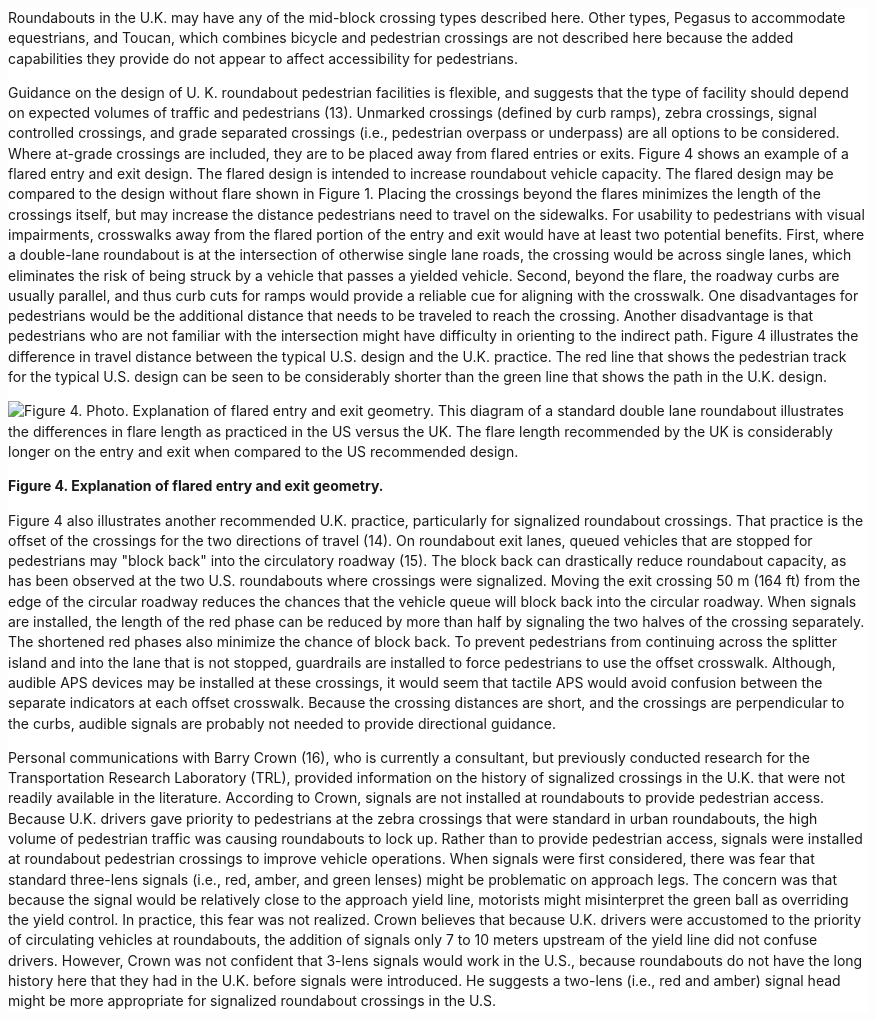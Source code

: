 Roundabouts in the U.K. may have any of the mid-block crossing types described here. Other types, Pegasus to accommodate equestrians, and Toucan, which combines bicycle and pedestrian crossings are not described here because the added capabilities they provide do not appear to affect accessibility for pedestrians.

Guidance on the design of U. K. roundabout pedestrian facilities is flexible, and suggests that the type of facility should depend on expected volumes of traffic and pedestrians (13). Unmarked crossings (defined by curb ramps), zebra crossings, signal controlled crossings, and grade separated crossings (i.e., pedestrian overpass or underpass) are all options to be considered. Where at-grade crossings are included, they are to be placed away from flared entries or exits. Figure 4 shows an example of a flared entry and exit design. The flared design is intended to increase roundabout vehicle capacity. The flared design may be compared to the design without flare shown in Figure 1. Placing the crossings beyond the flares minimizes the length of the crossings itself, but may increase the distance pedestrians need to travel on the sidewalks. For usability to pedestrians with visual impairments, crosswalks away from the flared portion of the entry and exit would have at least two potential benefits. First, where a double-lane roundabout is at the intersection of otherwise single lane roads, the crossing would be across single lanes, which eliminates the risk of being struck by a vehicle that passes a yielded vehicle. Second, beyond the flare, the roadway curbs are usually parallel, and thus curb cuts for ramps would provide a reliable cue for aligning with the crosswalk. One disadvantages for pedestrians would be the additional distance that needs to be traveled to reach the crossing. Another disadvantage is that pedestrians who are not familiar with the intersection might have difficulty in orienting to the indirect path. Figure 4 illustrates the difference in travel distance between the typical U.S. design and the U.K. practice. The red line that shows the pedestrian track for the typical U.S. design can be seen to be considerably shorter than the green line that shows the path in the U.K. design.

![Figure 4.  Photo.  Explanation of flared entry and exit geometry.  This diagram of a standard double lane roundabout illustrates the differences in flare length as practiced in the US versus the UK.  The flare length recommended by the UK is considerably longer on the entry and exit when compared to the US recommended design.](https://www.access-board.gov/images/research/rounabout-synthesis/report_clip_image002_0000.gif)

**Figure 4. Explanation of flared entry and exit geometry.**

Figure 4 also illustrates another recommended U.K. practice, particularly for signalized roundabout crossings. That practice is the offset of the crossings for the two directions of travel (14). On roundabout exit lanes, queued vehicles that are stopped for pedestrians may "block back" into the circulatory roadway (15). The block back can drastically reduce roundabout capacity, as has been observed at the two U.S. roundabouts where crossings were signalized. Moving the exit crossing 50 m (164 ft) from the edge of the circular roadway reduces the chances that the vehicle queue will block back into the circular roadway. When signals are installed, the length of the red phase can be reduced by more than half by signaling the two halves of the crossing separately. The shortened red phases also minimize the chance of block back. To prevent pedestrians from continuing across the splitter island and into the lane that is not stopped, guardrails are installed to force pedestrians to use the offset crosswalk. Although, audible APS devices may be installed at these crossings, it would seem that tactile APS would avoid confusion between the separate indicators at each offset crosswalk. Because the crossing distances are short, and the crossings are perpendicular to the curbs, audible signals are probably not needed to provide directional guidance.

Personal communications with Barry Crown (16), who is currently a consultant, but previously conducted research for the Transportation Research Laboratory (TRL), provided information on the history of signalized crossings in the U.K. that were not readily available in the literature. According to Crown, signals are not installed at roundabouts to provide pedestrian access. Because U.K. drivers gave priority to pedestrians at the zebra crossings that were standard in urban roundabouts, the high volume of pedestrian traffic was causing roundabouts to lock up. Rather than to provide pedestrian access, signals were installed at roundabout pedestrian crossings to improve vehicle operations. When signals were first considered, there was fear that standard three-lens signals (i.e., red, amber, and green lenses) might be problematic on approach legs. The concern was that because the signal would be relatively close to the approach yield line, motorists might misinterpret the green ball as overriding the yield control. In practice, this fear was not realized. Crown believes that because U.K. drivers were accustomed to the priority of circulating vehicles at roundabouts, the addition of signals only 7 to 10 meters upstream of the yield line did not confuse drivers. However, Crown was not confident that 3-lens signals would work in the U.S., because roundabouts do not have the long history here that they had in the U.K. before signals were introduced. He suggests a two-lens (i.e., red and amber) signal head might be more appropriate for signalized roundabout crossings in the U.S.
